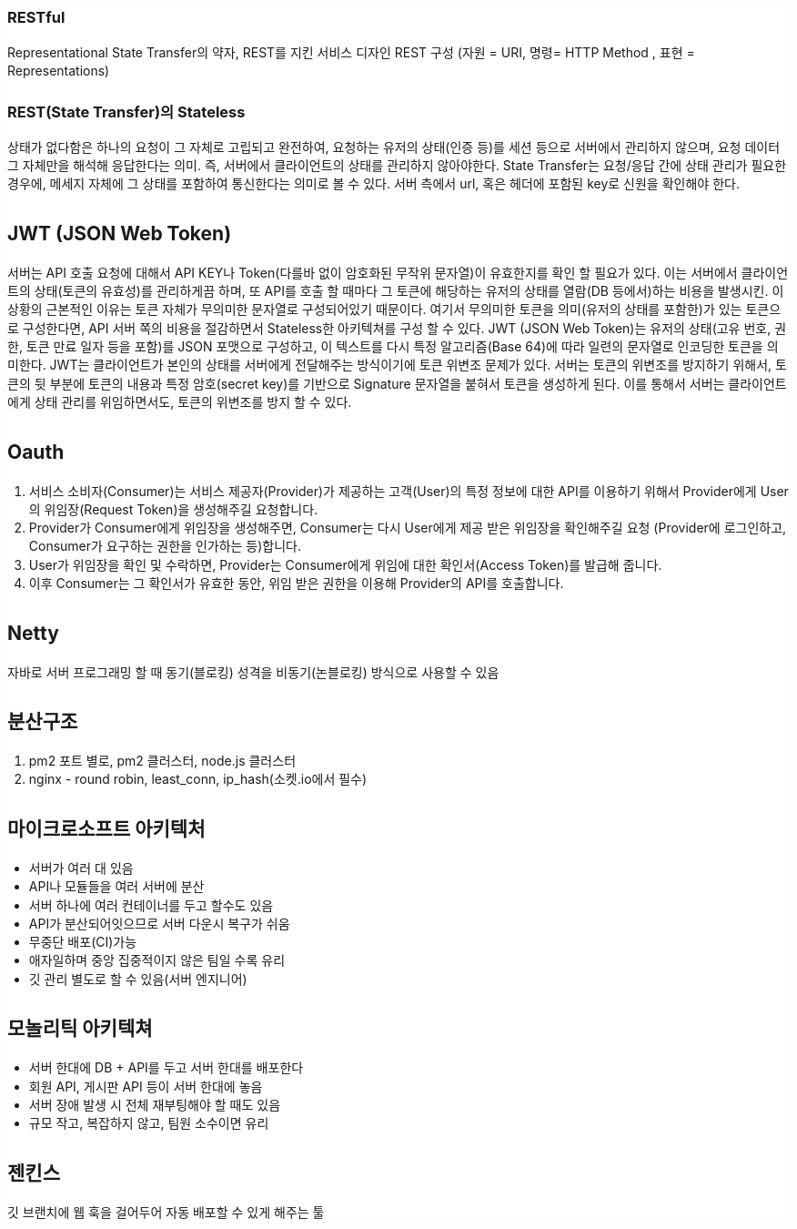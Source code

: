 ### RESTful

Representational State Transfer의 약자, REST를 지킨 서비스 디자인
REST 구성 (자원 = URI, 명령= HTTP Method , 표현 = Representations)

### REST(State Transfer)의 Stateless

상태가 없다함은 하나의 요청이 그 자체로 고립되고 완전하여, 요청하는 유저의 상태(인증 등)를 세션 등으로 서버에서 관리하지 않으며, 요청 데이터 그 자체만을 해석해 응답한다는 의미.
즉, 서버에서 클라이언트의 상태를 관리하지 않아야한다. State Transfer는 요청/응답 간에 상태 관리가 필요한 경우에, 메세지 자체에 그 상태를 포함하여 통신한다는 의미로 볼 수 있다.
서버 측에서 url, 혹은 헤더에 포함된 key로 신원을 확인해야 한다.

## JWT (JSON Web Token)

서버는 API 호출 요청에 대해서 API KEY나 Token(다를바 없이 암호화된 무작위 문자열)이 유효한지를 확인 할 필요가 있다. 이는 서버에서 클라이언트의 상태(토큰의 유효성)를 관리하게끔 하며, 또 API를 호출 할 때마다 그 토큰에 해당하는 유저의 상태를 열람(DB 등에서)하는 비용을 발생시킨.
이 상황의 근본적인 이유는 토큰 자체가 무의미한 문자열로 구성되어있기 때문이다. 여기서 무의미한 토큰을 의미(유저의 상태를 포함한)가 있는 토큰으로 구성한다면, API 서버 쪽의 비용을 절감하면서 Stateless한 아키텍쳐를 구성 할 수 있다. JWT (JSON Web Token)는 유저의 상태(고유 번호, 권한, 토큰 만료 일자 등을 포함)를 JSON 포맷으로 구성하고, 이 텍스트를 다시 특정 알고리즘(Base 64)에 따라 일련의 문자열로 인코딩한 토큰을 의미한다.
JWT는 클라이언트가 본인의 상태를 서버에게 전달해주는 방식이기에 토큰 위변조 문제가 있다. 서버는 토큰의 위변조를 방지하기 위해서, 토큰의 뒷 부분에 토큰의 내용과 특정 암호(secret key)를 기반으로 Signature 문자열을 붙혀서 토큰을 생성하게 된다. 이를 통해서 서버는 클라이언트에게 상태 관리를 위임하면서도, 토큰의 위변조를 방지 할 수 있다.

## Oauth

1. 서비스 소비자(Consumer)는 서비스 제공자(Provider)가 제공하는 고객(User)의 특정 정보에 대한 API를 이용하기 위해서 Provider에게 User의 위임장(Request Token)을 생성해주길 요청합니다.
2. Provider가 Consumer에게 위임장을 생성해주면, Consumer는 다시 User에게 제공 받은 위임장을 확인해주길 요청 (Provider에 로그인하고, Consumer가 요구하는 권한을 인가하는 등)합니다.
3. User가 위임장을 확인 및 수락하면, Provider는 Consumer에게 위임에 대한 확인서(Access Token)를 발급해 줍니다.
4. 이후 Consumer는 그 확인서가 유효한 동안, 위임 받은 권한을 이용해 Provider의 API를 호출합니다.

## Netty

자바로 서버 프로그래밍 할 때 동기(블로킹) 성격을 비동기(논블로킹) 방식으로 사용할 수 있음

## 분산구조

1. pm2 포트 별로, pm2 클러스터, node.js 클러스터
2. nginx - round robin, least_conn, ip_hash(소켓.io에서 필수)

## 마이크로소프트 아키텍처

- 서버가 여러 대 있음
- API나 모듈들을 여러 서버에 분산
- 서버 하나에 여러 컨테이너를 두고 할수도 있음
- API가 분산되어잇으므로 서버 다운시 복구가 쉬움
- 무중단 배포(CI)가능
- 애자일하며 중앙 집중적이지 않은 팀일 수록 유리
- 깃 관리 별도로 할 수 있음(서버 엔지니어)

## 모놀리틱 아키텍쳐

- 서버 한대에 DB + API를 두고 서버 한대를 배포한다
- 회원 API, 게시판 API 등이 서버 한대에 놓음
- 서버 장애 발생 시 전체 재부팅해야 할 때도 있음
- 규모 작고, 복잡하지 않고, 팀원 소수이면 유리

## 젠킨스

깃 브랜치에 웹 훅을 걸어두어 자동 배포할 수 있게 해주는 툴
